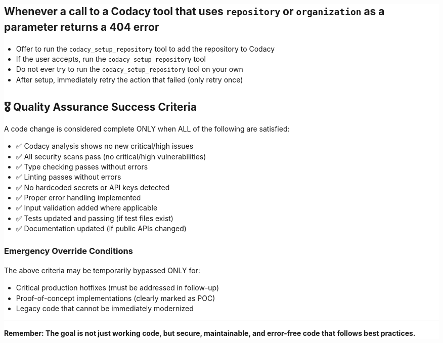 ## Whenever a call to a Codacy tool that uses `repository` or `organization` as a parameter returns a 404 error
- Offer to run the `codacy_setup_repository` tool to add the repository to Codacy
- If the user accepts, run the `codacy_setup_repository` tool
- Do not ever try to run the `codacy_setup_repository` tool on your own
- After setup, immediately retry the action that failed (only retry once)

## 🎖️ Quality Assurance Success Criteria
A code change is considered complete ONLY when ALL of the following are satisfied:
- ✅ Codacy analysis shows no new critical/high issues
- ✅ All security scans pass (no critical/high vulnerabilities)
- ✅ Type checking passes without errors
- ✅ Linting passes without errors
- ✅ No hardcoded secrets or API keys detected
- ✅ Proper error handling implemented
- ✅ Input validation added where applicable
- ✅ Tests updated and passing (if test files exist)
- ✅ Documentation updated (if public APIs changed)

### Emergency Override Conditions
The above criteria may be temporarily bypassed ONLY for:
- Critical production hotfixes (must be addressed in follow-up)
- Proof-of-concept implementations (clearly marked as POC)
- Legacy code that cannot be immediately modernized

---
**Remember: The goal is not just working code, but secure, maintainable, and error-free code that follows best practices.**